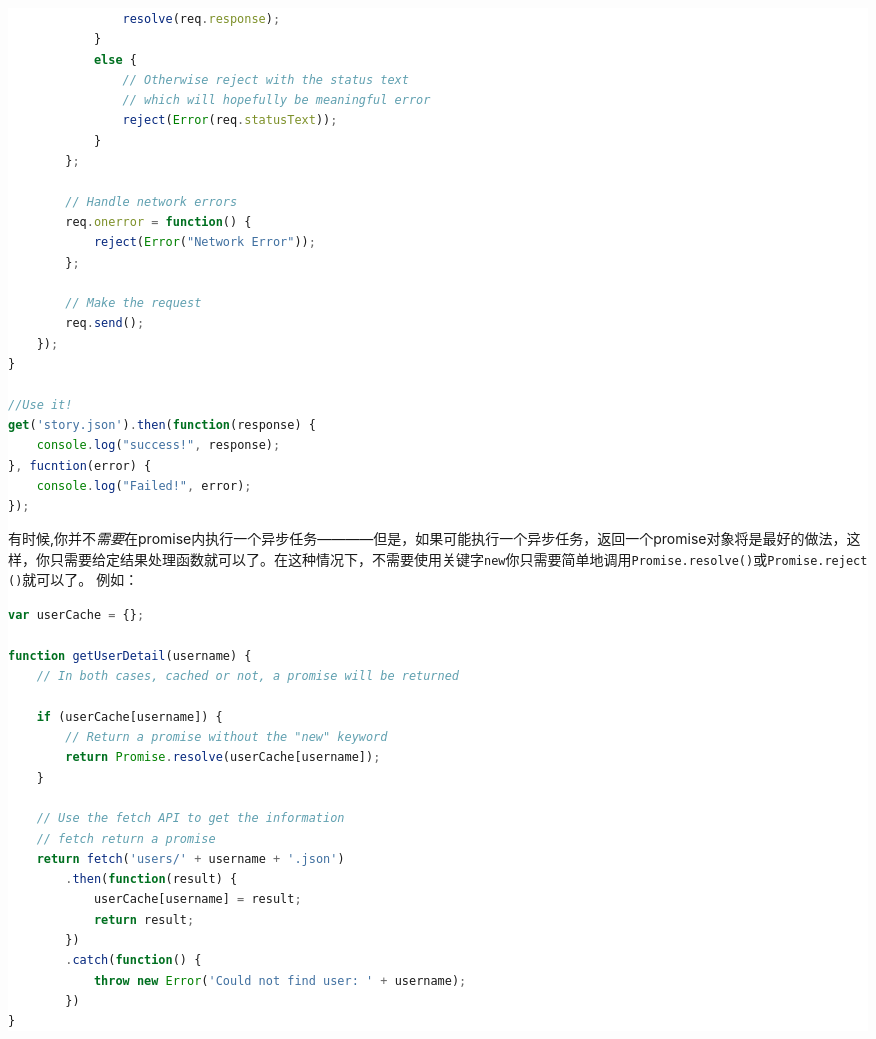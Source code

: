 ``` javascript
				resolve(req.response);
			}
			else {
				// Otherwise reject with the status text
				// which will hopefully be meaningful error
				reject(Error(req.statusText));
			}
		};

		// Handle network errors
		req.onerror = function() {
			reject(Error("Network Error"));
		};

		// Make the request
		req.send();
	});
}

//Use it!
get('story.json').then(function(response) {
	console.log("success!", response);
}, fucntion(error) {
	console.log("Failed!", error);
});
```

有时候,你并不*需要*在promise内执行一个异步任务————但是，如果可能执行一个异步任务，返回一个promise对象将是最好的做法，这样，你只需要给定结果处理函数就可以了。在这种情况下，不需要使用关键字`new`你只需要简单地调用`Promise.resolve()`或`Promise.reject()`就可以了。 例如：
``` js
var userCache = {};

function getUserDetail(username) {
	// In both cases, cached or not, a promise will be returned

	if (userCache[username]) {
		// Return a promise without the "new" keyword
		return Promise.resolve(userCache[username]);
	}

	// Use the fetch API to get the information
	// fetch return a promise
	return fetch('users/' + username + '.json')
		.then(function(result) {
			userCache[username] = result;
			return result;
		})
		.catch(function() {
			throw new Error('Could not find user: ' + username);
		})
}
```
